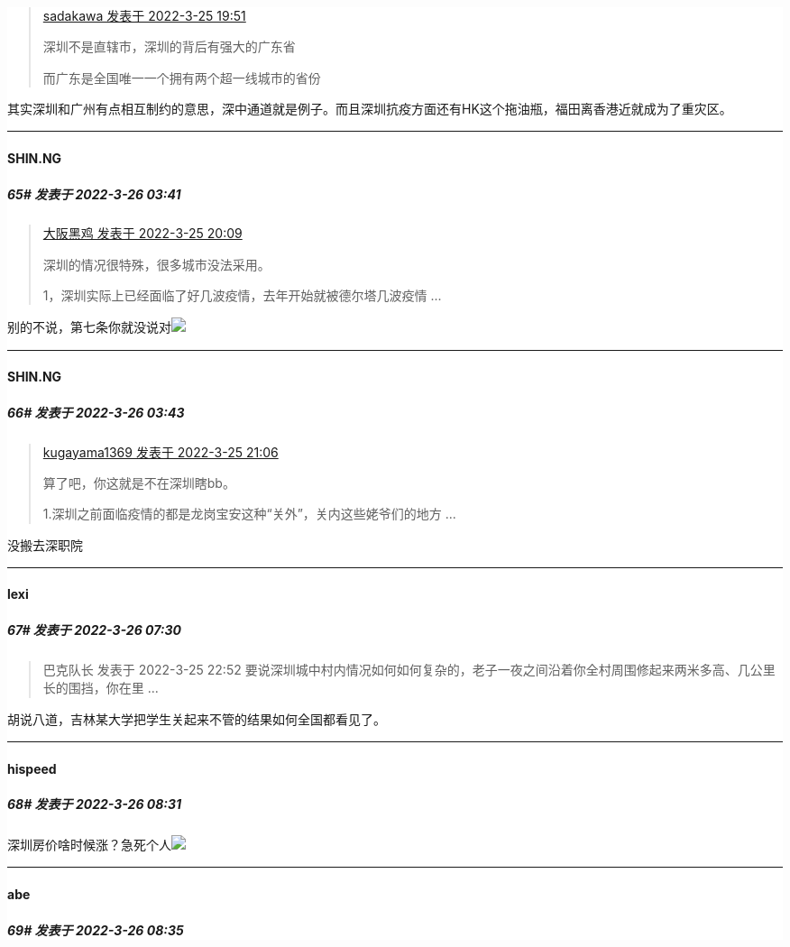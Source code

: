 <blockquote><a href="httphttps://bbs.saraba1st.com/2b/forum.php?mod=redirect&amp;goto=findpost&amp;pid=55184919&amp;ptid=2059969" target="_blank">sadakawa 发表于 2022-3-25 19:51</a>

深圳不是直辖市，深圳的背后有强大的广东省

而广东是全国唯一一个拥有两个超一线城市的省份</blockquote>
其实深圳和广州有点相互制约的意思，深中通道就是例子。而且深圳抗疫方面还有HK这个拖油瓶，福田离香港近就成为了重灾区。

*****

####  SHIN.NG  
##### 65#       发表于 2022-3-26 03:41

<blockquote><a href="httphttps://bbs.saraba1st.com/2b/forum.php?mod=redirect&amp;goto=findpost&amp;pid=55185176&amp;ptid=2059969" target="_blank">大阪黑鸡 发表于 2022-3-25 20:09</a>

深圳的情况很特殊，很多城市没法采用。

1，深圳实际上已经面临了好几波疫情，去年开始就被德尔塔几波疫情 ...</blockquote>
别的不说，第七条你就没说对<img src="https://static.saraba1st.com/image/smiley/face2017/016.png" referrerpolicy="no-referrer">

*****

####  SHIN.NG  
##### 66#       发表于 2022-3-26 03:43

<blockquote><a href="httphttps://bbs.saraba1st.com/2b/forum.php?mod=redirect&amp;goto=findpost&amp;pid=55185934&amp;ptid=2059969" target="_blank">kugayama1369 发表于 2022-3-25 21:06</a>

算了吧，你这就是不在深圳瞎bb。

1.深圳之前面临疫情的都是龙岗宝安这种“关外”，关内这些姥爷们的地方 ...</blockquote>
没搬去深职院



*****

####  lexi  
##### 67#       发表于 2022-3-26 07:30

<blockquote>巴克队长 发表于 2022-3-25 22:52
要说深圳城中村内情况如何如何复杂的，老子一夜之间沿着你全村周围修起来两米多高、几公里长的围挡，你在里 ...</blockquote>
胡说八道，吉林某大学把学生关起来不管的结果如何全国都看见了。



*****

####  hispeed  
##### 68#       发表于 2022-3-26 08:31

深圳房价啥时候涨？急死个人<img src="https://static.saraba1st.com/image/smiley/face2017/001.png" referrerpolicy="no-referrer">

*****

####  abe  
##### 69#       发表于 2022-3-26 08:35
